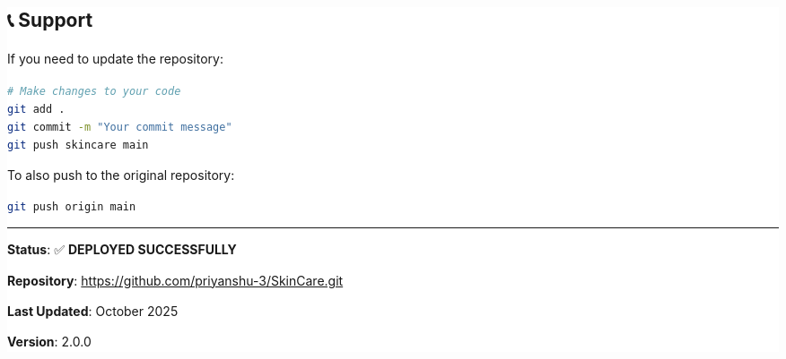 ## 📞 Support

If you need to update the repository:

```bash
# Make changes to your code
git add .
git commit -m "Your commit message"
git push skincare main
```

To also push to the original repository:
```bash
git push origin main
```

---

**Status**: ✅ **DEPLOYED SUCCESSFULLY**

**Repository**: https://github.com/priyanshu-3/SkinCare.git

**Last Updated**: October 2025

**Version**: 2.0.0


